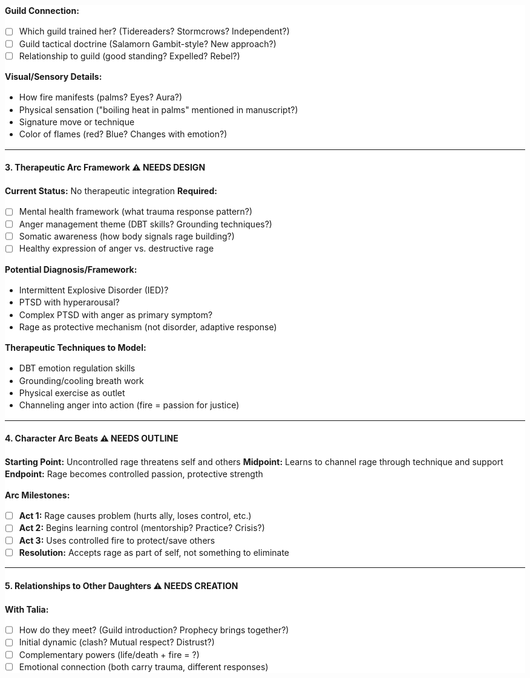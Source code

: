 **Guild Connection:**
- [ ] Which guild trained her? (Tidereaders? Stormcrows? Independent?)
- [ ] Guild tactical doctrine (Salamorn Gambit-style? New approach?)
- [ ] Relationship to guild (good standing? Expelled? Rebel?)

**Visual/Sensory Details:**
- How fire manifests (palms? Eyes? Aura?)
- Physical sensation ("boiling heat in palms" mentioned in manuscript?)
- Signature move or technique
- Color of flames (red? Blue? Changes with emotion?)

---

#### 3. Therapeutic Arc Framework ⚠️ NEEDS DESIGN
**Current Status:** No therapeutic integration
**Required:**
- [ ] Mental health framework (what trauma response pattern?)
- [ ] Anger management theme (DBT skills? Grounding techniques?)
- [ ] Somatic awareness (how body signals rage building?)
- [ ] Healthy expression of anger vs. destructive rage

**Potential Diagnosis/Framework:**
- Intermittent Explosive Disorder (IED)?
- PTSD with hyperarousal?
- Complex PTSD with anger as primary symptom?
- Rage as protective mechanism (not disorder, adaptive response)

**Therapeutic Techniques to Model:**
- DBT emotion regulation skills
- Grounding/cooling breath work
- Physical exercise as outlet
- Channeling anger into action (fire = passion for justice)

---

#### 4. Character Arc Beats ⚠️ NEEDS OUTLINE
**Starting Point:** Uncontrolled rage threatens self and others
**Midpoint:** Learns to channel rage through technique and support
**Endpoint:** Rage becomes controlled passion, protective strength

**Arc Milestones:**
- [ ] **Act 1:** Rage causes problem (hurts ally, loses control, etc.)
- [ ] **Act 2:** Begins learning control (mentorship? Practice? Crisis?)
- [ ] **Act 3:** Uses controlled fire to protect/save others
- [ ] **Resolution:** Accepts rage as part of self, not something to eliminate

---

#### 5. Relationships to Other Daughters ⚠️ NEEDS CREATION
**With Talia:**
- [ ] How do they meet? (Guild introduction? Prophecy brings together?)
- [ ] Initial dynamic (clash? Mutual respect? Distrust?)
- [ ] Complementary powers (life/death + fire = ?)
- [ ] Emotional connection (both carry trauma, different responses)
